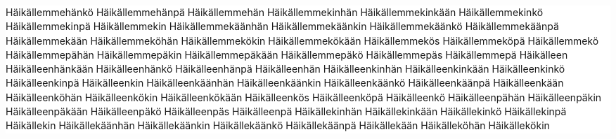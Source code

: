 Häikällemmehänkö
Häikällemmehänpä
Häikällemmehän
Häikällemmekinhän
Häikällemmekinkään
Häikällemmekinkö
Häikällemmekinpä
Häikällemmekin
Häikällemmekäänhän
Häikällemmekäänkin
Häikällemmekäänkö
Häikällemmekäänpä
Häikällemmekään
Häikällemmeköhän
Häikällemmekökin
Häikällemmekökään
Häikällemmekös
Häikällemmeköpä
Häikällemmekö
Häikällemmepähän
Häikällemmepäkin
Häikällemmepäkään
Häikällemmepäkö
Häikällemmepäs
Häikällemmepä
Häikälleen
Häikälleenhänkään
Häikälleenhänkö
Häikälleenhänpä
Häikälleenhän
Häikälleenkinhän
Häikälleenkinkään
Häikälleenkinkö
Häikälleenkinpä
Häikälleenkin
Häikälleenkäänhän
Häikälleenkäänkin
Häikälleenkäänkö
Häikälleenkäänpä
Häikälleenkään
Häikälleenköhän
Häikälleenkökin
Häikälleenkökään
Häikälleenkös
Häikälleenköpä
Häikälleenkö
Häikälleenpähän
Häikälleenpäkin
Häikälleenpäkään
Häikälleenpäkö
Häikälleenpäs
Häikälleenpä
Häikällekinhän
Häikällekinkään
Häikällekinkö
Häikällekinpä
Häikällekin
Häikällekäänhän
Häikällekäänkin
Häikällekäänkö
Häikällekäänpä
Häikällekään
Häikälleköhän
Häikällekökin